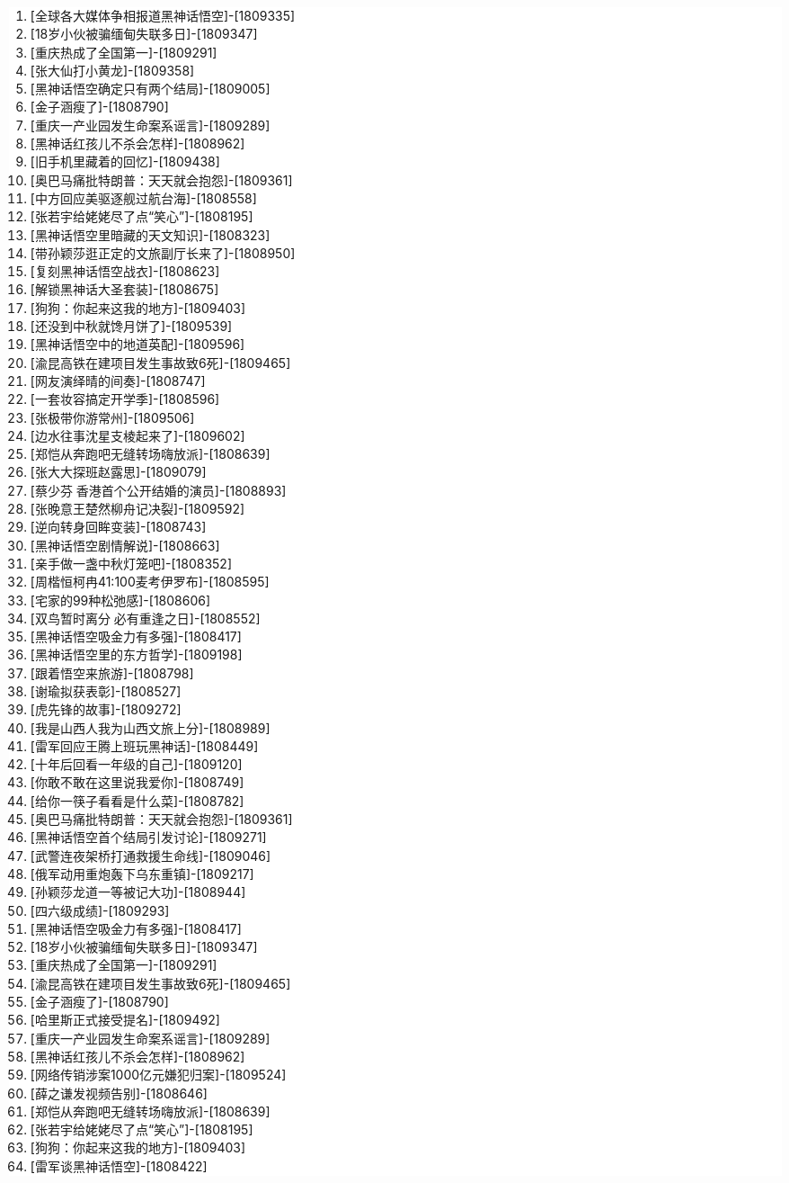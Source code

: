 1. [全球各大媒体争相报道黑神话悟空]-[1809335]
1. [18岁小伙被骗缅甸失联多日]-[1809347]
1. [重庆热成了全国第一]-[1809291]
1. [张大仙打小黄龙]-[1809358]
1. [黑神话悟空确定只有两个结局]-[1809005]
1. [金子涵瘦了]-[1808790]
1. [重庆一产业园发生命案系谣言]-[1809289]
1. [黑神话红孩儿不杀会怎样]-[1808962]
1. [旧手机里藏着的回忆]-[1809438]
1. [奥巴马痛批特朗普：天天就会抱怨]-[1809361]
1. [中方回应美驱逐舰过航台海]-[1808558]
1. [张若宇给姥姥尽了点“笑心”]-[1808195]
1. [黑神话悟空里暗藏的天文知识]-[1808323]
1. [带孙颖莎逛正定的文旅副厅长来了]-[1808950]
1. [复刻黑神话悟空战衣]-[1808623]
1. [解锁黑神话大圣套装]-[1808675]
1. [狗狗：你起来这我的地方]-[1809403]
1. [还没到中秋就馋月饼了]-[1809539]
1. [黑神话悟空中的地道英配]-[1809596]
1. [渝昆高铁在建项目发生事故致6死]-[1809465]
1. [网友演绎晴的间奏]-[1808747]
1. [一套妆容搞定开学季]-[1808596]
1. [张极带你游常州]-[1809506]
1. [边水往事沈星支棱起来了]-[1809602]
1. [郑恺从奔跑吧无缝转场嗨放派]-[1808639]
1. [张大大探班赵露思]-[1809079]
1. [蔡少芬 香港首个公开结婚的演员]-[1808893]
1. [张晚意王楚然柳舟记决裂]-[1809592]
1. [逆向转身回眸变装]-[1808743]
1. [黑神话悟空剧情解说]-[1808663]
1. [亲手做一盏中秋灯笼吧]-[1808352]
1. [周楷恒柯冉41:100麦考伊罗布]-[1808595]
1. [宅家的99种松弛感]-[1808606]
1. [双鸟暂时离分 必有重逢之日]-[1808552]
1. [黑神话悟空吸金力有多强]-[1808417]
1. [黑神话悟空里的东方哲学]-[1809198]
1. [跟着悟空来旅游]-[1808798]
1. [谢瑜拟获表彰]-[1808527]
1. [虎先锋的故事]-[1809272]
1. [我是山西人我为山西文旅上分]-[1808989]
1. [雷军回应王腾上班玩黑神话]-[1808449]
1. [十年后回看一年级的自己]-[1809120]
1. [你敢不敢在这里说我爱你]-[1808749]
1. [给你一筷子看看是什么菜]-[1808782]
1. [奥巴马痛批特朗普：天天就会抱怨]-[1809361]
1. [黑神话悟空首个结局引发讨论]-[1809271]
1. [武警连夜架桥打通救援生命线]-[1809046]
1. [俄军动用重炮轰下乌东重镇]-[1809217]
1. [孙颖莎龙道一等被记大功]-[1808944]
1. [四六级成绩]-[1809293]
1. [黑神话悟空吸金力有多强]-[1808417]
1. [18岁小伙被骗缅甸失联多日]-[1809347]
1. [重庆热成了全国第一]-[1809291]
1. [渝昆高铁在建项目发生事故致6死]-[1809465]
1. [金子涵瘦了]-[1808790]
1. [哈里斯正式接受提名]-[1809492]
1. [重庆一产业园发生命案系谣言]-[1809289]
1. [黑神话红孩儿不杀会怎样]-[1808962]
1. [网络传销涉案1000亿元嫌犯归案]-[1809524]
1. [薛之谦发视频告别]-[1808646]
1. [郑恺从奔跑吧无缝转场嗨放派]-[1808639]
1. [张若宇给姥姥尽了点“笑心”]-[1808195]
1. [狗狗：你起来这我的地方]-[1809403]
1. [雷军谈黑神话悟空]-[1808422]